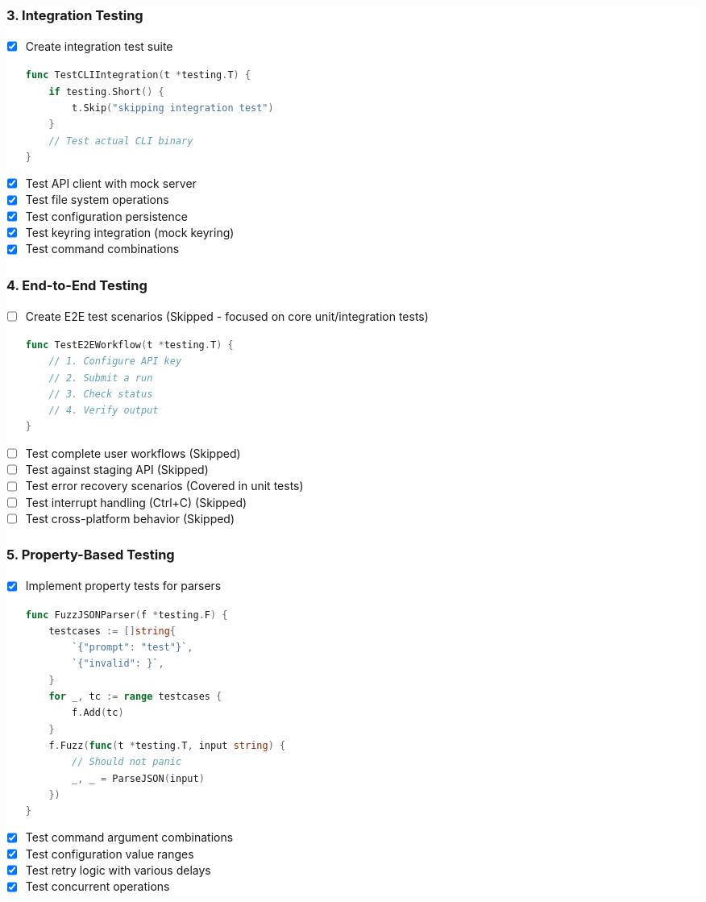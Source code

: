 ### 3. Integration Testing
- [x] Create integration test suite
  ```go
  func TestCLIIntegration(t *testing.T) {
      if testing.Short() {
          t.Skip("skipping integration test")
      }
      // Test actual CLI binary
  }
  ```
- [x] Test API client with mock server
- [x] Test file system operations
- [x] Test configuration persistence
- [x] Test keyring integration (mock keyring)
- [x] Test command combinations

### 4. End-to-End Testing
- [ ] Create E2E test scenarios (Skipped - focused on core unit/integration tests)
  ```go
  func TestE2EWorkflow(t *testing.T) {
      // 1. Configure API key
      // 2. Submit a run
      // 3. Check status
      // 4. Verify output
  }
  ```
- [ ] Test complete user workflows (Skipped)
- [ ] Test against staging API (Skipped)
- [ ] Test error recovery scenarios (Covered in unit tests)
- [ ] Test interrupt handling (Ctrl+C) (Skipped)
- [ ] Test cross-platform behavior (Skipped)

### 5. Property-Based Testing
- [x] Implement property tests for parsers
  ```go
  func FuzzJSONParser(f *testing.F) {
      testcases := []string{
          `{"prompt": "test"}`,
          `{"invalid": }`,
      }
      for _, tc := range testcases {
          f.Add(tc)
      }
      f.Fuzz(func(t *testing.T, input string) {
          // Should not panic
          _, _ = ParseJSON(input)
      })
  }
  ```
- [x] Test command argument combinations
- [x] Test configuration value ranges
- [x] Test retry logic with various delays
- [x] Test concurrent operations
